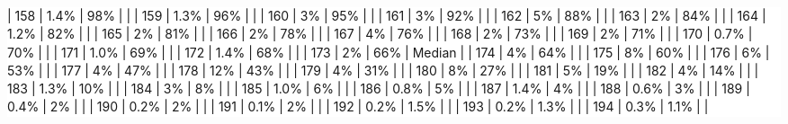 | 158 | 1.4% | 98% |  |
| 159 | 1.3% | 96% |  |
| 160 | 3% | 95% |  |
| 161 | 3% | 92% |  |
| 162 | 5% | 88% |  |
| 163 | 2% | 84% |  |
| 164 | 1.2% | 82% |  |
| 165 | 2% | 81% |  |
| 166 | 2% | 78% |  |
| 167 | 4% | 76% |  |
| 168 | 2% | 73% |  |
| 169 | 2% | 71% |  |
| 170 | 0.7% | 70% |  |
| 171 | 1.0% | 69% |  |
| 172 | 1.4% | 68% |  |
| 173 | 2% | 66% | Median |
| 174 | 4% | 64% |  |
| 175 | 8% | 60% |  |
| 176 | 6% | 53% |  |
| 177 | 4% | 47% |  |
| 178 | 12% | 43% |  |
| 179 | 4% | 31% |  |
| 180 | 8% | 27% |  |
| 181 | 5% | 19% |  |
| 182 | 4% | 14% |  |
| 183 | 1.3% | 10% |  |
| 184 | 3% | 8% |  |
| 185 | 1.0% | 6% |  |
| 186 | 0.8% | 5% |  |
| 187 | 1.4% | 4% |  |
| 188 | 0.6% | 3% |  |
| 189 | 0.4% | 2% |  |
| 190 | 0.2% | 2% |  |
| 191 | 0.1% | 2% |  |
| 192 | 0.2% | 1.5% |  |
| 193 | 0.2% | 1.3% |  |
| 194 | 0.3% | 1.1% |  |